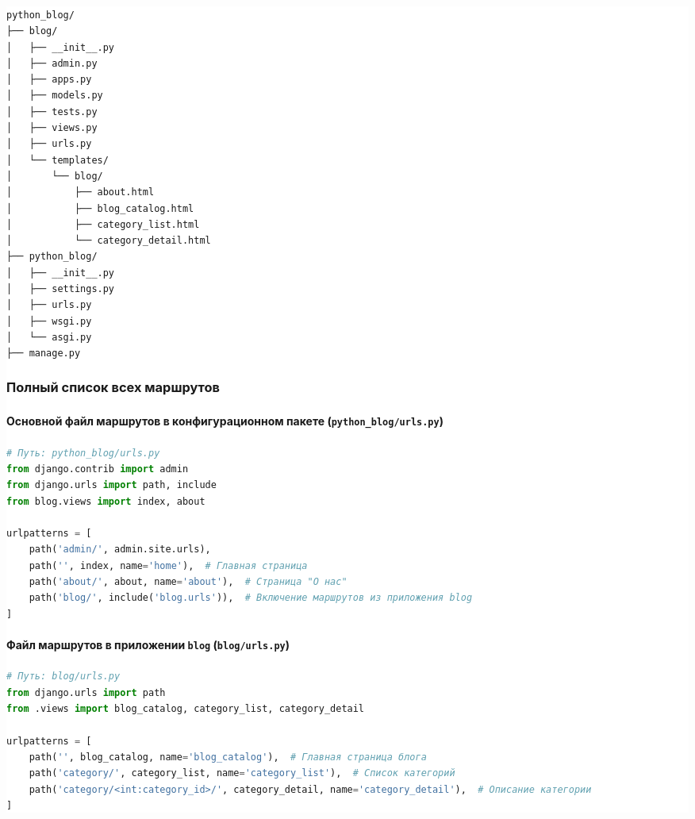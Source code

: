 ```plaintext
python_blog/
├── blog/
│   ├── __init__.py
│   ├── admin.py
│   ├── apps.py
│   ├── models.py
│   ├── tests.py
│   ├── views.py
│   ├── urls.py
│   └── templates/
│       └── blog/
│           ├── about.html
│           ├── blog_catalog.html
│           ├── category_list.html
│           └── category_detail.html
├── python_blog/
│   ├── __init__.py
│   ├── settings.py
│   ├── urls.py
│   ├── wsgi.py
│   └── asgi.py
├── manage.py
```

### Полный список всех маршрутов

#### Основной файл маршрутов в конфигурационном пакете (`python_blog/urls.py`)

```python
# Путь: python_blog/urls.py
from django.contrib import admin
from django.urls import path, include
from blog.views import index, about

urlpatterns = [
    path('admin/', admin.site.urls),
    path('', index, name='home'),  # Главная страница
    path('about/', about, name='about'),  # Страница "О нас"
    path('blog/', include('blog.urls')),  # Включение маршрутов из приложения blog
]
```

#### Файл маршрутов в приложении `blog` (`blog/urls.py`)

```python
# Путь: blog/urls.py
from django.urls import path
from .views import blog_catalog, category_list, category_detail

urlpatterns = [
    path('', blog_catalog, name='blog_catalog'),  # Главная страница блога
    path('category/', category_list, name='category_list'),  # Список категорий
    path('category/<int:category_id>/', category_detail, name='category_detail'),  # Описание категории
]
```
